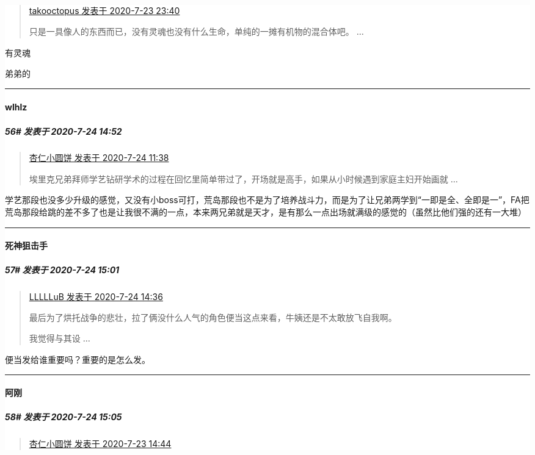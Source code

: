 <blockquote><a href="httphttps://bbs.saraba1st.com/2b/forum.php?mod=redirect&amp;goto=findpost&amp;pid=48198575&amp;ptid=1950741" target="_blank">takooctopus 发表于 2020-7-23 23:40</a>

只是一具像人的东西而已，没有灵魂也没有什么生命，单纯的一摊有机物的混合体吧。 ...</blockquote>
有灵魂


弟弟的







*****

####  wlhlz  
##### 56#       发表于 2020-7-24 14:52



<blockquote><a href="httphttps://bbs.saraba1st.com/2b/forum.php?mod=redirect&amp;goto=findpost&amp;pid=48202693&amp;ptid=1950741" target="_blank">杏仁小圆饼 发表于 2020-7-24 11:38</a>

埃里克兄弟拜师学艺钻研学术的过程在回忆里简单带过了，开场就是高手，如果从小时候遇到家庭主妇开始画就 ...</blockquote>
学艺那段也没多少升级的感觉，又没有小boss可打，荒岛那段也不是为了培养战斗力，而是为了让兄弟两学到“一即是全、全即是一”，FA把荒岛那段给跳的差不多了也是让我很不满的一点，本来两兄弟就是天才，是有那么一点出场就满级的感觉的（虽然比他们强的还有一大堆）







*****

####  死神狙击手  
##### 57#       发表于 2020-7-24 15:01



<blockquote><a href="httphttps://bbs.saraba1st.com/2b/forum.php?mod=redirect&amp;goto=findpost&amp;pid=48204167&amp;ptid=1950741" target="_blank">LLLLLuB 发表于 2020-7-24 14:36</a>

最后为了烘托战争的悲壮，拉了俩没什么人气的角色便当这点来看，牛姨还是不太敢放飞自我啊。

我觉得与其设 ...</blockquote>
便当发给谁重要吗？重要的是怎么发。







*****

####  阿刚  
##### 58#       发表于 2020-7-24 15:05



<blockquote><a href="httphttps://bbs.saraba1st.com/2b/forum.php?mod=redirect&amp;goto=findpost&amp;pid=48193808&amp;ptid=1950741" target="_blank">杏仁小圆饼 发表于 2020-7-23 14:44</a>
